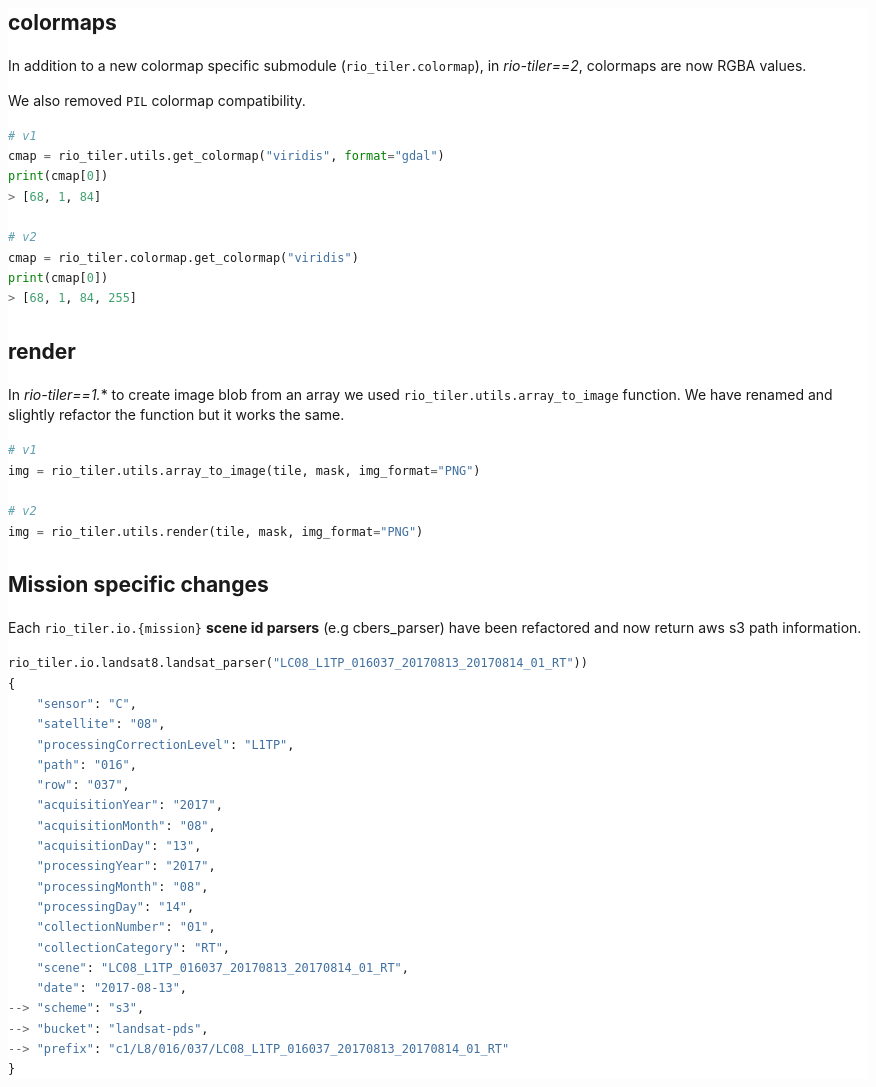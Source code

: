 ## colormaps
In addition to a new colormap specific submodule (`rio_tiler.colormap`), in *rio-tiler==2*, colormaps are now RGBA values.

We also removed `PIL` colormap compatibility.

```python
# v1
cmap = rio_tiler.utils.get_colormap("viridis", format="gdal")
print(cmap[0])
> [68, 1, 84]

# v2
cmap = rio_tiler.colormap.get_colormap("viridis")
print(cmap[0])
> [68, 1, 84, 255]
```

## render

In *rio-tiler==1.** to create image blob from an array we used `rio_tiler.utils.array_to_image` function. We have renamed and slightly refactor the function but it works the same.

```python
# v1
img = rio_tiler.utils.array_to_image(tile, mask, img_format="PNG")

# v2
img = rio_tiler.utils.render(tile, mask, img_format="PNG")
```

## Mission specific changes

Each `rio_tiler.io.{mission}` **scene id parsers** (e.g cbers_parser) have been refactored and now return aws s3 path information.

```python
rio_tiler.io.landsat8.landsat_parser("LC08_L1TP_016037_20170813_20170814_01_RT")) 
{
    "sensor": "C",
    "satellite": "08",
    "processingCorrectionLevel": "L1TP",
    "path": "016",
    "row": "037",
    "acquisitionYear": "2017",
    "acquisitionMonth": "08",
    "acquisitionDay": "13",
    "processingYear": "2017",
    "processingMonth": "08",
    "processingDay": "14",
    "collectionNumber": "01",
    "collectionCategory": "RT",
    "scene": "LC08_L1TP_016037_20170813_20170814_01_RT",
    "date": "2017-08-13",
--> "scheme": "s3",
--> "bucket": "landsat-pds",
--> "prefix": "c1/L8/016/037/LC08_L1TP_016037_20170813_20170814_01_RT"
}
```